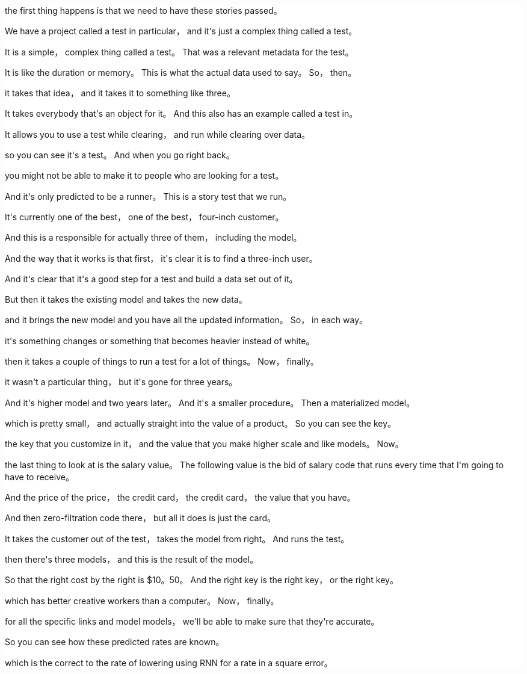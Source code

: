  the first thing happens is that we need to have these stories passed。

 We have a project called a test in particular， and it's just a complex thing called a test。

 It is a simple， complex thing called a test。 That was a relevant metadata for the test。

 It is like the duration or memory。 This is what the actual data used to say。 So， then。

 it takes that idea， and it takes it to something like three。

 It takes everybody that's an object for it。 And this also has an example called a test in。

 It allows you to use a test while clearing， and run while clearing over data。

 so you can see it's a test。 And when you go right back。

 you might not be able to make it to people who are looking for a test。

 And it's only predicted to be a runner。 This is a story test that we run。

 It's currently one of the best， one of the best， four-inch customer。

 And this is a responsible for actually three of them， including the model。

 And the way that it works is that first， it's clear it is to find a three-inch user。

 And it's clear that it's a good step for a test and build a data set out of it。

 But then it takes the existing model and takes the new data。

 and it brings the new model and you have all the updated information。 So， in each way。

 it's something changes or something that becomes heavier instead of white。

 then it takes a couple of things to run a test for a lot of things。 Now， finally。

 it wasn't a particular thing， but it's gone for three years。

 And it's higher model and two years later。 And it's a smaller procedure。 Then a materialized model。

 which is pretty small， and actually straight into the value of a product。 So you can see the key。

 the key that you customize in it， and the value that you make higher scale and like models。 Now。

 the last thing to look at is the salary value。 The following value is the bid of salary code that runs every time that I'm going to have to receive。

 And the price of the price， the credit card， the credit card， the value that you have。

 And then zero-filtration code there， but all it does is just the card。

 It takes the customer out of the test， takes the model from right。 And runs the test。

 then there's three models， and this is the result of the model。

 So that the right cost by the right is $10。50。 And the right key is the right key， or the right key。

 which has better creative workers than a computer。 Now， finally。

 for all the specific links and model models， we'll be able to make sure that they're accurate。

 So you can see how these predicted rates are known。

 which is the correct to the rate of lowering using RNN for a rate in a square error。
